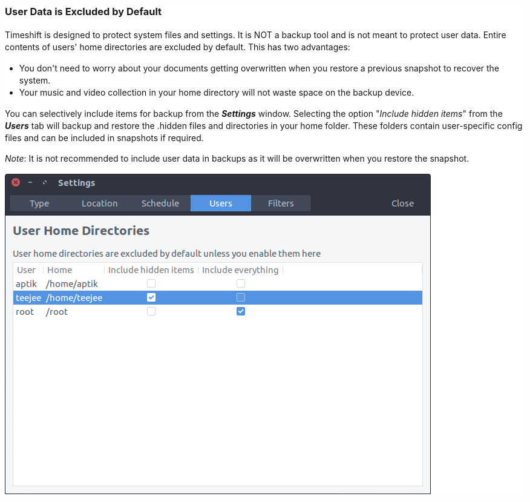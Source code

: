 ### User Data is Excluded by Default
Timeshift is designed to protect system files and settings. It is NOT a backup tool and is not meant to protect user data. Entire contents of users' home directories are excluded by default. This has two advantages:

*   You don't need to worry about your documents getting overwritten when you restore a previous snapshot to recover the system.
*   Your music and video collection in your home directory will not waste space on the backup device.

You can selectively include items for backup from the ***Settings*** window. Selecting the option "*Include hidden items*" from the ***Users*** tab will backup and restore the .hidden files and directories in your home folder. These folders contain user-specific config files and can be included in snapshots if required.

*Note*: It is not recommended to include user data in backups as it will be overwritten when you restore the snapshot.

![](images/settings_users_rsync.png)
